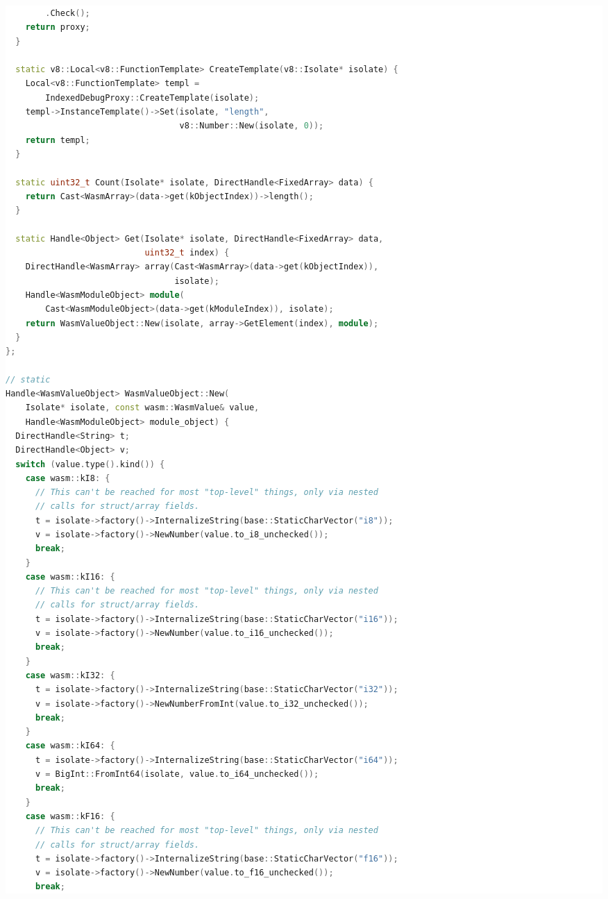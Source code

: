 ```cpp
        .Check();
    return proxy;
  }

  static v8::Local<v8::FunctionTemplate> CreateTemplate(v8::Isolate* isolate) {
    Local<v8::FunctionTemplate> templ =
        IndexedDebugProxy::CreateTemplate(isolate);
    templ->InstanceTemplate()->Set(isolate, "length",
                                   v8::Number::New(isolate, 0));
    return templ;
  }

  static uint32_t Count(Isolate* isolate, DirectHandle<FixedArray> data) {
    return Cast<WasmArray>(data->get(kObjectIndex))->length();
  }

  static Handle<Object> Get(Isolate* isolate, DirectHandle<FixedArray> data,
                            uint32_t index) {
    DirectHandle<WasmArray> array(Cast<WasmArray>(data->get(kObjectIndex)),
                                  isolate);
    Handle<WasmModuleObject> module(
        Cast<WasmModuleObject>(data->get(kModuleIndex)), isolate);
    return WasmValueObject::New(isolate, array->GetElement(index), module);
  }
};

// static
Handle<WasmValueObject> WasmValueObject::New(
    Isolate* isolate, const wasm::WasmValue& value,
    Handle<WasmModuleObject> module_object) {
  DirectHandle<String> t;
  DirectHandle<Object> v;
  switch (value.type().kind()) {
    case wasm::kI8: {
      // This can't be reached for most "top-level" things, only via nested
      // calls for struct/array fields.
      t = isolate->factory()->InternalizeString(base::StaticCharVector("i8"));
      v = isolate->factory()->NewNumber(value.to_i8_unchecked());
      break;
    }
    case wasm::kI16: {
      // This can't be reached for most "top-level" things, only via nested
      // calls for struct/array fields.
      t = isolate->factory()->InternalizeString(base::StaticCharVector("i16"));
      v = isolate->factory()->NewNumber(value.to_i16_unchecked());
      break;
    }
    case wasm::kI32: {
      t = isolate->factory()->InternalizeString(base::StaticCharVector("i32"));
      v = isolate->factory()->NewNumberFromInt(value.to_i32_unchecked());
      break;
    }
    case wasm::kI64: {
      t = isolate->factory()->InternalizeString(base::StaticCharVector("i64"));
      v = BigInt::FromInt64(isolate, value.to_i64_unchecked());
      break;
    }
    case wasm::kF16: {
      // This can't be reached for most "top-level" things, only via nested
      // calls for struct/array fields.
      t = isolate->factory()->InternalizeString(base::StaticCharVector("f16"));
      v = isolate->factory()->NewNumber(value.to_f16_unchecked());
      break;
```
